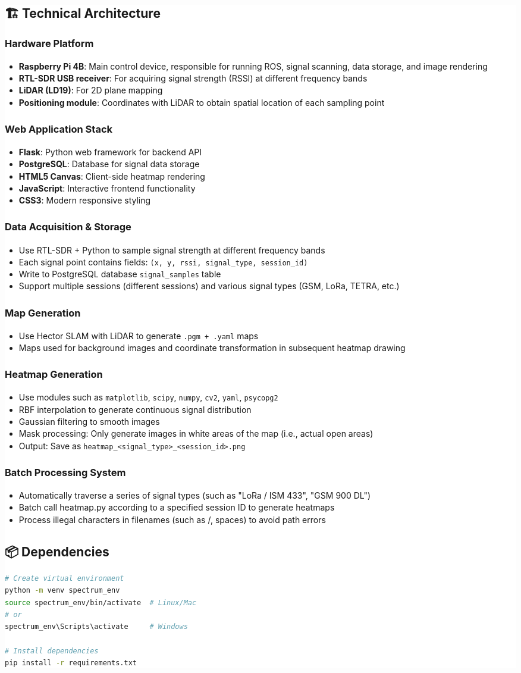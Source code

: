 ## 🏗️ Technical Architecture

### Hardware Platform
- **Raspberry Pi 4B**: Main control device, responsible for running ROS, signal scanning, data storage, and image rendering
- **RTL-SDR USB receiver**: For acquiring signal strength (RSSI) at different frequency bands
- **LiDAR (LD19)**: For 2D plane mapping
- **Positioning module**: Coordinates with LiDAR to obtain spatial location of each sampling point

### Web Application Stack
- **Flask**: Python web framework for backend API
- **PostgreSQL**: Database for signal data storage
- **HTML5 Canvas**: Client-side heatmap rendering
- **JavaScript**: Interactive frontend functionality
- **CSS3**: Modern responsive styling

### Data Acquisition & Storage
- Use RTL-SDR + Python to sample signal strength at different frequency bands
- Each signal point contains fields: `(x, y, rssi, signal_type, session_id)`
- Write to PostgreSQL database `signal_samples` table
- Support multiple sessions (different sessions) and various signal types (GSM, LoRa, TETRA, etc.)

### Map Generation
- Use Hector SLAM with LiDAR to generate `.pgm + .yaml` maps
- Maps used for background images and coordinate transformation in subsequent heatmap drawing

### Heatmap Generation
- Use modules such as `matplotlib`, `scipy`, `numpy`, `cv2`, `yaml`, `psycopg2`
- RBF interpolation to generate continuous signal distribution
- Gaussian filtering to smooth images
- Mask processing: Only generate images in white areas of the map (i.e., actual open areas)
- Output: Save as `heatmap_<signal_type>_<session_id>.png`

### Batch Processing System
- Automatically traverse a series of signal types (such as "LoRa / ISM 433", "GSM 900 DL")
- Batch call heatmap.py according to a specified session ID to generate heatmaps
- Process illegal characters in filenames (such as /, spaces) to avoid path errors

## 📦 Dependencies

```bash
# Create virtual environment
python -m venv spectrum_env
source spectrum_env/bin/activate  # Linux/Mac
# or
spectrum_env\Scripts\activate     # Windows

# Install dependencies
pip install -r requirements.txt
```
